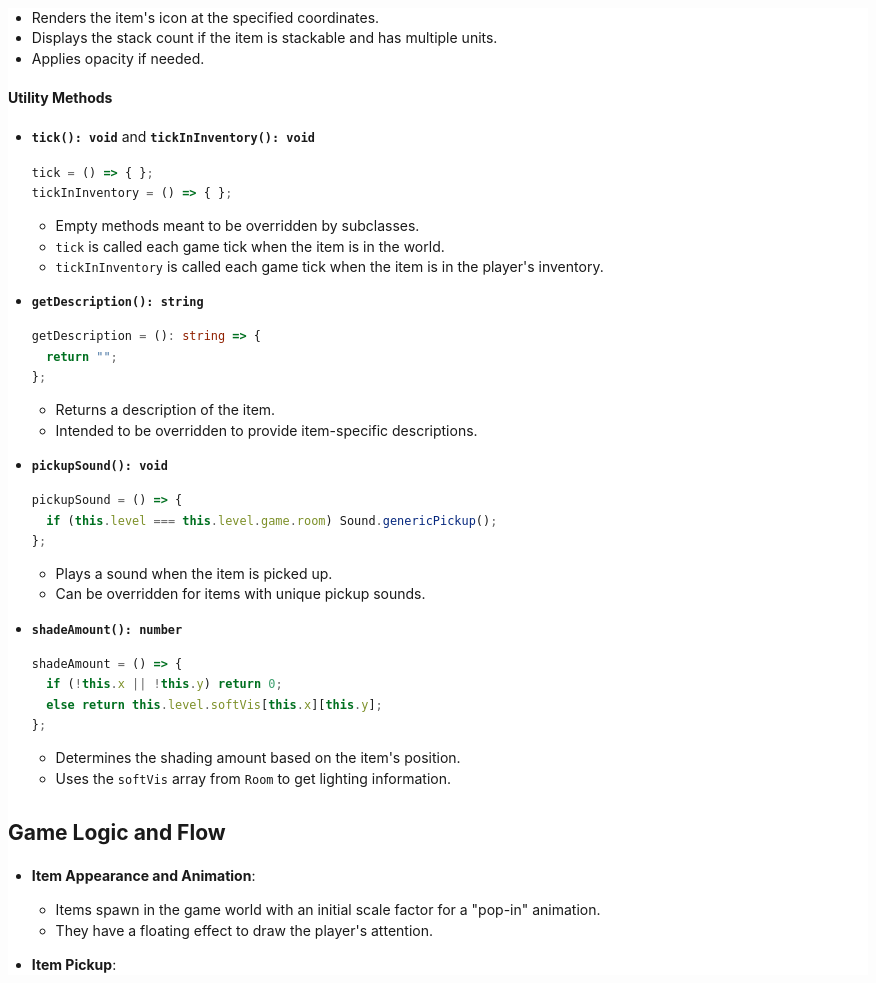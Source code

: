   - Renders the item's icon at the specified coordinates.
  - Displays the stack count if the item is stackable and has multiple units.
  - Applies opacity if needed.

#### Utility Methods

- **`tick(): void`** and **`tickInInventory(): void`**

  ```typescript:src/item/item.ts
  tick = () => { };
  tickInInventory = () => { };
  ```

  - Empty methods meant to be overridden by subclasses.
  - `tick` is called each game tick when the item is in the world.
  - `tickInInventory` is called each game tick when the item is in the player's inventory.

- **`getDescription(): string`**

  ```typescript:src/item/item.ts
  getDescription = (): string => {
    return "";
  };
  ```

  - Returns a description of the item.
  - Intended to be overridden to provide item-specific descriptions.

- **`pickupSound(): void`**

  ```typescript:src/item/item.ts
  pickupSound = () => {
    if (this.level === this.level.game.room) Sound.genericPickup();
  };
  ```

  - Plays a sound when the item is picked up.
  - Can be overridden for items with unique pickup sounds.

- **`shadeAmount(): number`**

  ```typescript:src/item/item.ts
  shadeAmount = () => {
    if (!this.x || !this.y) return 0;
    else return this.level.softVis[this.x][this.y];
  };
  ```

  - Determines the shading amount based on the item's position.
  - Uses the `softVis` array from `Room` to get lighting information.

## Game Logic and Flow

- **Item Appearance and Animation**:

  - Items spawn in the game world with an initial scale factor for a "pop-in" animation.
  - They have a floating effect to draw the player's attention.

- **Item Pickup**:
